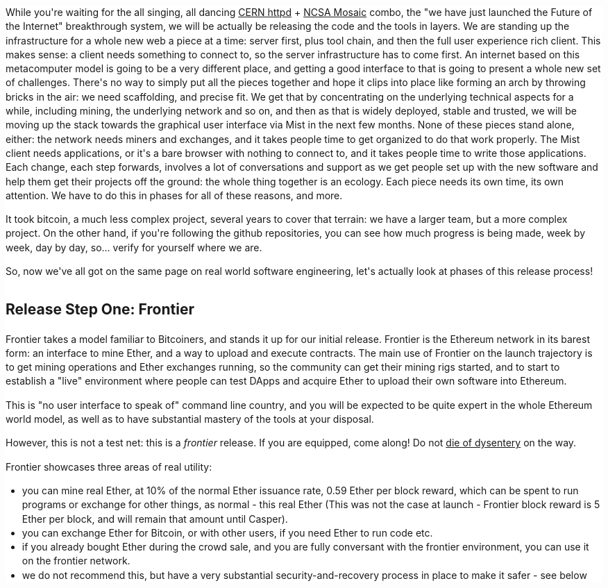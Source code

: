 While you're waiting for the all singing, all dancing [CERN httpd](https://en.wikipedia.org/wiki/CERN_httpd) + [NCSA Mosaic](https://en.wikipedia.org/wiki/Mosaic_%28web_browser%29) combo, the "we have just launched the Future of the Internet" breakthrough system, we will be actually be releasing the code and the tools in layers. We are standing up the infrastructure for a whole new web a piece at a time: server first, plus tool chain, and then the full user experience rich client. This makes sense: a client needs something to connect to, so the server infrastructure has to come first. An internet based on this metacomputer model is going to be a very different place, and getting a good interface to that is going to present a whole new set of challenges. There's no way to simply put all the pieces together and hope it clips into place like forming an arch by throwing bricks in the air: we need scaffolding, and precise fit. We get that by concentrating on the underlying technical aspects for a while, including mining, the underlying network and so on, and then as that is widely deployed, stable and trusted, we will be moving up the stack towards the graphical user interface via Mist in the next few months. None of these pieces stand alone, either: the network needs miners and exchanges, and it takes people time to get organized to do that work properly. The Mist client needs applications, or it's a bare browser with nothing to connect to, and it takes people time to write those applications. Each change, each step forwards, involves a lot of conversations and support as we get people set up with the new software and help them get their projects off the ground: the whole thing together is an ecology. Each piece needs its own time, its own attention. We have to do this in phases for all of these reasons, and more. 

It took bitcoin, a much less complex project, several years to cover that terrain: we have a larger team, but a more complex project. On the other hand, if you're following the github repositories, you can see how much progress is being made, week by week, day by day, so... verify for yourself where we are.

So, now we've all got on the same page on real world software engineering, let's actually look at phases of this release process!

## Release Step One: Frontier

Frontier takes a model familiar to Bitcoiners, and stands it up for our initial release. Frontier is the Ethereum network in its barest form: an interface to mine Ether, and a way to upload and execute contracts. The main use of Frontier on the launch trajectory is to get mining operations and Ether exchanges running, so the community can get their mining rigs started, and to start to establish a "live" environment where people can test DApps and acquire Ether to upload their own software into Ethereum.

This is "no user interface to speak of" command line country, and you will be expected to be quite expert in the whole Ethereum world model, as well as to have substantial mastery of the tools at your disposal.

However, this is not a test net: this is a _frontier_ release. If you are equipped, come along! Do not [die of dysentery](https://www.google.co.uk/search?q=you+have+died+of+dysentery%22&source=lnms&tbm=isch) on the way.

Frontier showcases three areas of real utility:

*   you can mine real Ether, at 10% of the normal Ether issuance rate, 0.59 Ether per block reward, which can be spent to run programs or exchange for other things, as normal - this real Ether (This was not the case at launch - Frontier block reward is 5 Ether per block, and will remain that amount until Casper).
*   you can exchange Ether for Bitcoin, or with other users, if you need Ether to run code etc.
*   if you already bought Ether during the crowd sale, and you are fully conversant with the frontier environment, you can use it on the frontier network.
*   we do not recommend this, but have a very substantial security-and-recovery process in place to make it safer - see below 

